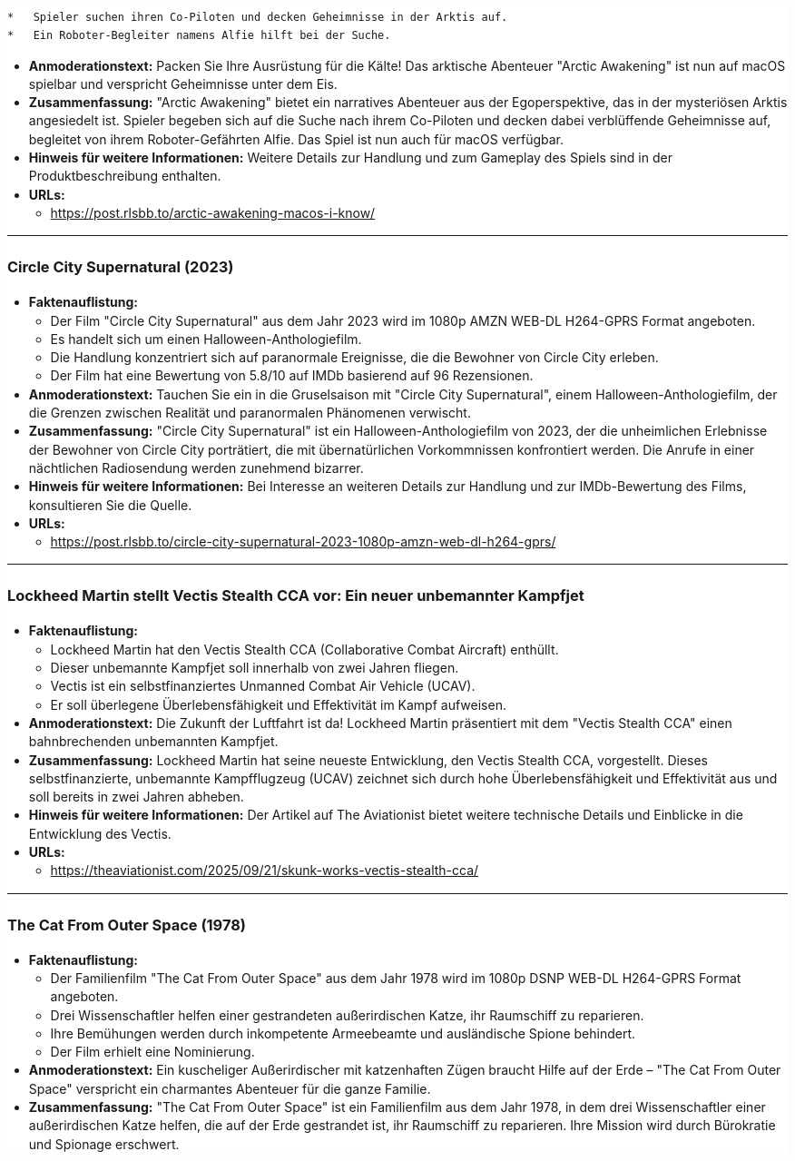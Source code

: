     *   Spieler suchen ihren Co-Piloten und decken Geheimnisse in der Arktis auf.
    *   Ein Roboter-Begleiter namens Alfie hilft bei der Suche.
*   **Anmoderationstext:** Packen Sie Ihre Ausrüstung für die Kälte! Das arktische Abenteuer "Arctic Awakening" ist nun auf macOS spielbar und verspricht Geheimnisse unter dem Eis.
*   **Zusammenfassung:** "Arctic Awakening" bietet ein narratives Abenteuer aus der Egoperspektive, das in der mysteriösen Arktis angesiedelt ist. Spieler begeben sich auf die Suche nach ihrem Co-Piloten und decken dabei verblüffende Geheimnisse auf, begleitet von ihrem Roboter-Gefährten Alfie. Das Spiel ist nun auch für macOS verfügbar.
*   **Hinweis für weitere Informationen:** Weitere Details zur Handlung und zum Gameplay des Spiels sind in der Produktbeschreibung enthalten.
*   **URLs:**
    *   https://post.rlsbb.to/arctic-awakening-macos-i-know/
--------------------------------------------
### Circle City Supernatural (2023)
*   **Faktenauflistung:**
    *   Der Film "Circle City Supernatural" aus dem Jahr 2023 wird im 1080p AMZN WEB-DL H264-GPRS Format angeboten.
    *   Es handelt sich um einen Halloween-Anthologiefilm.
    *   Die Handlung konzentriert sich auf paranormale Ereignisse, die die Bewohner von Circle City erleben.
    *   Der Film hat eine Bewertung von 5.8/10 auf IMDb basierend auf 96 Rezensionen.
*   **Anmoderationstext:** Tauchen Sie ein in die Gruselsaison mit "Circle City Supernatural", einem Halloween-Anthologiefilm, der die Grenzen zwischen Realität und paranormalen Phänomenen verwischt.
*   **Zusammenfassung:** "Circle City Supernatural" ist ein Halloween-Anthologiefilm von 2023, der die unheimlichen Erlebnisse der Bewohner von Circle City porträtiert, die mit übernatürlichen Vorkommnissen konfrontiert werden. Die Anrufe in einer nächtlichen Radiosendung werden zunehmend bizarrer.
*   **Hinweis für weitere Informationen:** Bei Interesse an weiteren Details zur Handlung und zur IMDb-Bewertung des Films, konsultieren Sie die Quelle.
*   **URLs:**
    *   https://post.rlsbb.to/circle-city-supernatural-2023-1080p-amzn-web-dl-h264-gprs/
--------------------------------------------
### Lockheed Martin stellt Vectis Stealth CCA vor: Ein neuer unbemannter Kampfjet
*   **Faktenauflistung:**
    *   Lockheed Martin hat den Vectis Stealth CCA (Collaborative Combat Aircraft) enthüllt.
    *   Dieser unbemannte Kampfjet soll innerhalb von zwei Jahren fliegen.
    *   Vectis ist ein selbstfinanziertes Unmanned Combat Air Vehicle (UCAV).
    *   Er soll überlegene Überlebensfähigkeit und Effektivität im Kampf aufweisen.
*   **Anmoderationstext:** Die Zukunft der Luftfahrt ist da! Lockheed Martin präsentiert mit dem "Vectis Stealth CCA" einen bahnbrechenden unbemannten Kampfjet.
*   **Zusammenfassung:** Lockheed Martin hat seine neueste Entwicklung, den Vectis Stealth CCA, vorgestellt. Dieses selbstfinanzierte, unbemannte Kampfflugzeug (UCAV) zeichnet sich durch hohe Überlebensfähigkeit und Effektivität aus und soll bereits in zwei Jahren abheben.
*   **Hinweis für weitere Informationen:** Der Artikel auf The Aviationist bietet weitere technische Details und Einblicke in die Entwicklung des Vectis.
*   **URLs:**
    *   https://theaviationist.com/2025/09/21/skunk-works-vectis-stealth-cca/
--------------------------------------------
### The Cat From Outer Space (1978)
*   **Faktenauflistung:**
    *   Der Familienfilm "The Cat From Outer Space" aus dem Jahr 1978 wird im 1080p DSNP WEB-DL H264-GPRS Format angeboten.
    *   Drei Wissenschaftler helfen einer gestrandeten außerirdischen Katze, ihr Raumschiff zu reparieren.
    *   Ihre Bemühungen werden durch inkompetente Armeebeamte und ausländische Spione behindert.
    *   Der Film erhielt eine Nominierung.
*   **Anmoderationstext:** Ein kuscheliger Außerirdischer mit katzenhaften Zügen braucht Hilfe auf der Erde – "The Cat From Outer Space" verspricht ein charmantes Abenteuer für die ganze Familie.
*   **Zusammenfassung:** "The Cat From Outer Space" ist ein Familienfilm aus dem Jahr 1978, in dem drei Wissenschaftler einer außerirdischen Katze helfen, die auf der Erde gestrandet ist, ihr Raumschiff zu reparieren. Ihre Mission wird durch Bürokratie und Spionage erschwert.